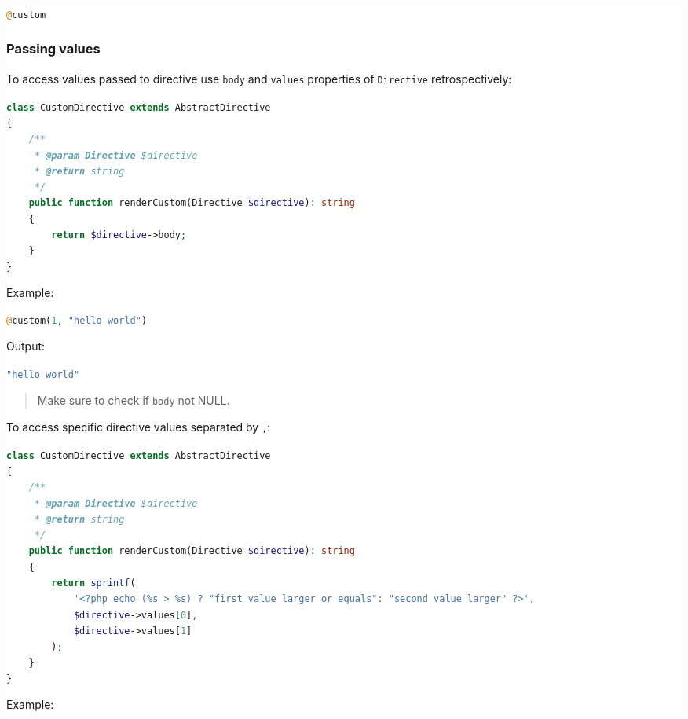 ```php
@custom
```

### Passing values
To access values passed to directive use `body` and `values` properties of `Directive` retrospectively:

```php
class CustomDirective extends AbstractDirective
{
    /**
     * @param Directive $directive
     * @return string
     */
    public function renderCustom(Directive $directive): string
    {
        return $directive->body;
    }
}
```

Example:

```php
@custom(1, "hello world")
```

Output:

```php
"hello world"
```

> Make sure to check if `body` not NULL.

To access specific directive values separated by `,`:

```php
class CustomDirective extends AbstractDirective
{
    /**
     * @param Directive $directive
     * @return string
     */
    public function renderCustom(Directive $directive): string
    {
        return sprintf(
            '<?php echo (%s > %s) ? "first value larger or equals": "second value larger" ?>',
            $directive->values[0],
            $directive->values[1]
        );
    }
}
```

Example:
